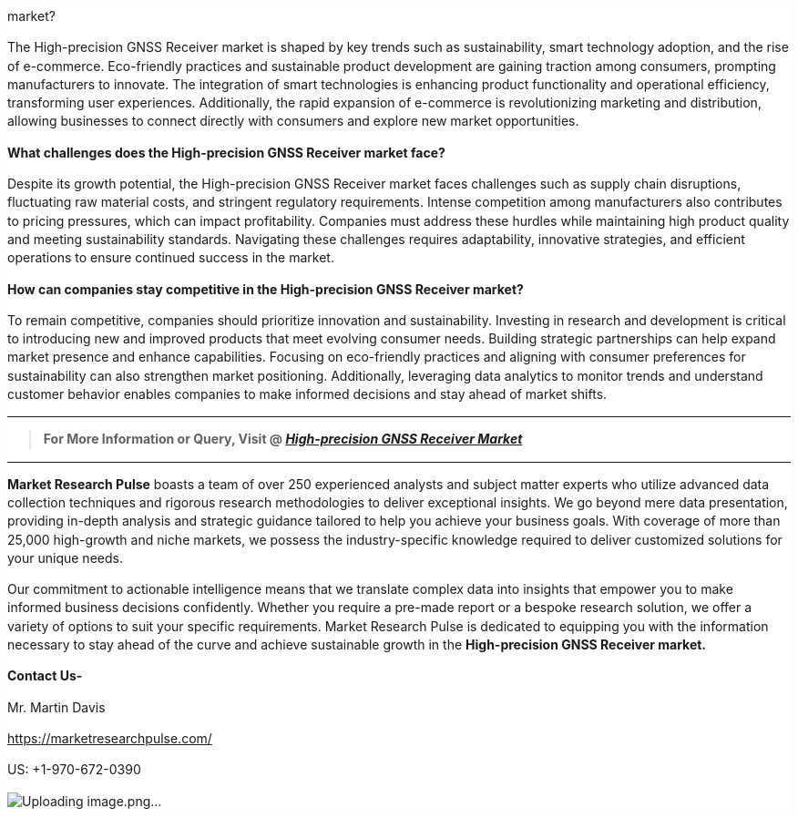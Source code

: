 market?</strong></p><p>The High-precision GNSS Receiver market is shaped by key trends such as sustainability, smart technology adoption, and the rise of e-commerce. Eco-friendly practices and sustainable product development are gaining traction among consumers, prompting manufacturers to innovate. The integration of smart technologies is enhancing product functionality and operational efficiency, transforming user experiences. Additionally, the rapid expansion of e-commerce is revolutionizing marketing and distribution, allowing businesses to connect directly with consumers and explore new market opportunities.</p><p><strong>What challenges does the High-precision GNSS Receiver market face?</strong></p><p>Despite its growth potential, the High-precision GNSS Receiver market faces challenges such as supply chain disruptions, fluctuating raw material costs, and stringent regulatory requirements. Intense competition among manufacturers also contributes to pricing pressures, which can impact profitability. Companies must address these hurdles while maintaining high product quality and meeting sustainability standards. Navigating these challenges requires adaptability, innovative strategies, and efficient operations to ensure continued success in the market.</p><p><strong>How can companies stay competitive in the High-precision GNSS Receiver market?</strong></p><p>To remain competitive, companies should prioritize innovation and sustainability. Investing in research and development is critical to introducing new and improved products that meet evolving consumer needs. Building strategic partnerships can help expand market presence and enhance capabilities. Focusing on eco-friendly practices and aligning with consumer preferences for sustainability can also strengthen market positioning. Additionally, leveraging data analytics to monitor trends and understand customer behavior enables companies to make informed decisions and stay ahead of market shifts.</p><hr /><blockquote><p><strong>For More Information or Query, Visit @&nbsp;<em><a href="https://marketresearchpulse.com/report/35372/high-precision-gnss-receiver-market?utm_source=Linkedin&utm_medium=021">High-precision GNSS Receiver Market</a></em></strong></p></blockquote><hr /><p><strong>Market Research Pulse</strong> boasts a team of over 250 experienced analysts and subject matter experts who utilize advanced data collection techniques and rigorous research methodologies to deliver exceptional insights. We go beyond mere data presentation, providing in-depth analysis and strategic guidance tailored to help you achieve your business goals. With coverage of more than 25,000 high-growth and niche markets, we possess the industry-specific knowledge required to deliver customized solutions for your unique needs.</p><p>Our commitment to actionable intelligence means that we translate complex data into insights that empower you to make informed business decisions confidently. Whether you require a pre-made report or a bespoke research solution, we offer a variety of options to suit your specific requirements. Market Research Pulse is dedicated to equipping you with the information necessary to stay ahead of the curve and achieve sustainable growth in the <strong>High-precision GNSS Receiver market.</strong></p><p><strong>Contact Us-</strong></p><p>Mr. Martin Davis</p><p>https://marketresearchpulse.com/</p><p>US: +1-970-672-0390</p>
![Uploading image.png…]()
